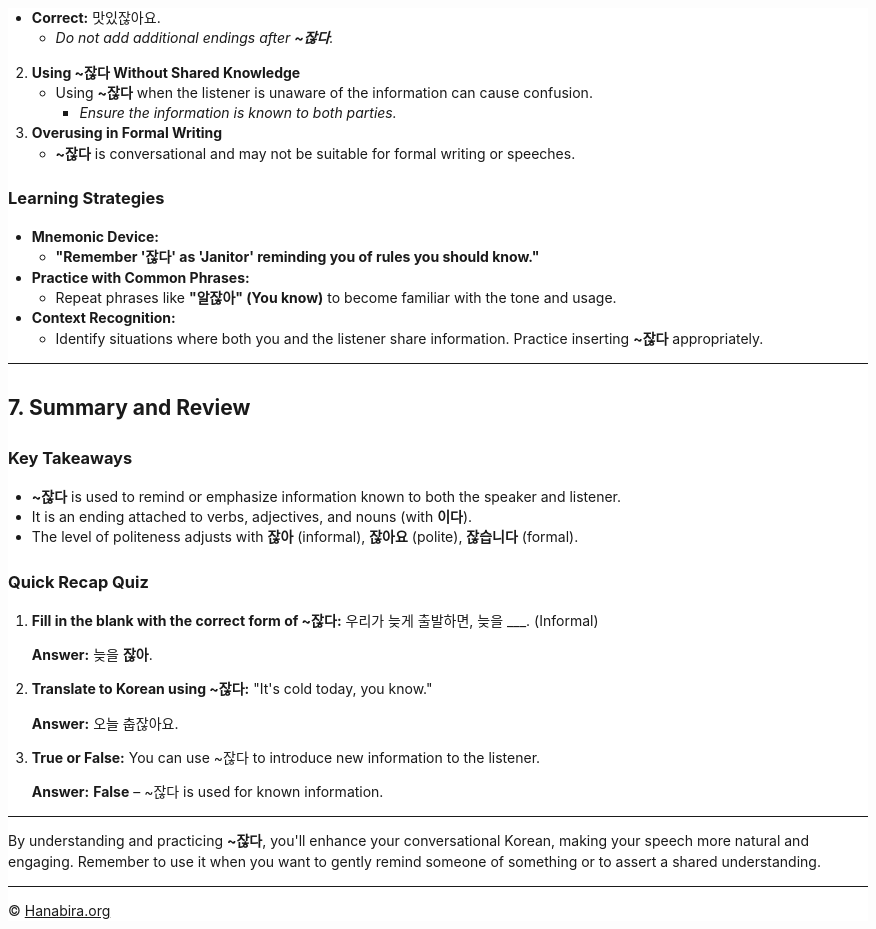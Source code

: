    - **Correct:** 맛있잖아요.
     - *Do not add additional endings after **~잖다**.*
2. **Using ~잖다 Without Shared Knowledge**
   - Using **~잖다** when the listener is unaware of the information can cause confusion.
     - *Ensure the information is known to both parties.*
3. **Overusing in Formal Writing**
   - **~잖다** is conversational and may not be suitable for formal writing or speeches.
### Learning Strategies
- **Mnemonic Device:**
  - **"Remember '잖다' as 'Janitor' reminding you of rules you should know."**
- **Practice with Common Phrases:**
  - Repeat phrases like **"알잖아" (You know)** to become familiar with the tone and usage.
- **Context Recognition:**
  - Identify situations where both you and the listener share information. Practice inserting **~잖다** appropriately.
---
## 7. Summary and Review
### Key Takeaways
- **~잖다** is used to remind or emphasize information known to both the speaker and listener.
- It is an ending attached to verbs, adjectives, and nouns (with **이다**).
- The level of politeness adjusts with **잖아** (informal), **잖아요** (polite), **잖습니다** (formal).
### Quick Recap Quiz
1. **Fill in the blank with the correct form of ~잖다:**
   우리가 늦게 출발하면, 늦을 ___. (Informal)

   **Answer:** 늦을 **잖아**.

2. **Translate to Korean using ~잖다:**
   "It's cold today, you know."

   **Answer:** 오늘 춥잖아요.

3. **True or False:**
   You can use ~잖다 to introduce new information to the listener.

   **Answer:** **False** – ~잖다 is used for known information.
   
---
By understanding and practicing **~잖다**, you'll enhance your conversational Korean, making your speech more natural and engaging. Remember to use it when you want to gently remind someone of something or to assert a shared understanding.

---
© [Hanabira.org](https://hanabira.org)
